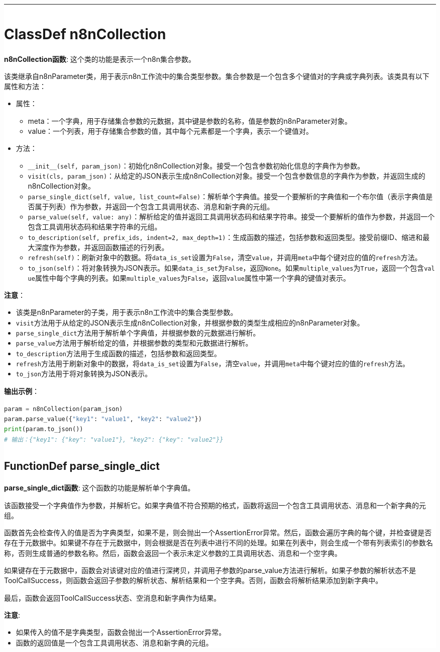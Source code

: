 ***
# ClassDef n8nCollection
**n8nCollection函数**: 这个类的功能是表示一个n8n集合参数。

该类继承自n8nParameter类，用于表示n8n工作流中的集合类型参数。集合参数是一个包含多个键值对的字典或字典列表。该类具有以下属性和方法：

- 属性：
  - meta：一个字典，用于存储集合参数的元数据，其中键是参数的名称，值是参数的n8nParameter对象。
  - value：一个列表，用于存储集合参数的值，其中每个元素都是一个字典，表示一个键值对。

- 方法：
  - `__init__(self, param_json)`：初始化n8nCollection对象。接受一个包含参数初始化信息的字典作为参数。
  - `visit(cls, param_json)`：从给定的JSON表示生成n8nCollection对象。接受一个包含参数信息的字典作为参数，并返回生成的n8nCollection对象。
  - `parse_single_dict(self, value, list_count=False)`：解析单个字典值。接受一个要解析的字典值和一个布尔值（表示字典值是否属于列表）作为参数，并返回一个包含工具调用状态、消息和新字典的元组。
  - `parse_value(self, value: any)`：解析给定的值并返回工具调用状态码和结果字符串。接受一个要解析的值作为参数，并返回一个包含工具调用状态码和结果字符串的元组。
  - `to_description(self, prefix_ids, indent=2, max_depth=1)`：生成函数的描述，包括参数和返回类型。接受前缀ID、缩进和最大深度作为参数，并返回函数描述的行列表。
  - `refresh(self)`：刷新对象中的数据。将`data_is_set`设置为`False`，清空`value`，并调用`meta`中每个键对应的值的`refresh`方法。
  - `to_json(self)`：将对象转换为JSON表示。如果`data_is_set`为`False`，返回`None`。如果`multiple_values`为`True`，返回一个包含`value`属性中每个字典的列表。如果`multiple_values`为`False`，返回`value`属性中第一个字典的键值对表示。

**注意**：
- 该类是n8nParameter的子类，用于表示n8n工作流中的集合类型参数。
- `visit`方法用于从给定的JSON表示生成n8nCollection对象，并根据参数的类型生成相应的n8nParameter对象。
- `parse_single_dict`方法用于解析单个字典值，并根据参数的元数据进行解析。
- `parse_value`方法用于解析给定的值，并根据参数的类型和元数据进行解析。
- `to_description`方法用于生成函数的描述，包括参数和返回类型。
- `refresh`方法用于刷新对象中的数据，将`data_is_set`设置为`False`，清空`value`，并调用`meta`中每个键对应的值的`refresh`方法。
- `to_json`方法用于将对象转换为JSON表示。

**输出示例**：
```python
param = n8nCollection(param_json)
param.parse_value({"key1": "value1", "key2": "value2"})
print(param.to_json())
# 输出：{"key1": {"key": "value1"}, "key2": {"key": "value2"}}
```
## FunctionDef parse_single_dict
**parse_single_dict函数**: 这个函数的功能是解析单个字典值。

该函数接受一个字典值作为参数，并解析它。如果字典值不符合预期的格式，函数将返回一个包含工具调用状态、消息和一个新字典的元组。

函数首先会检查传入的值是否为字典类型，如果不是，则会抛出一个AssertionError异常。然后，函数会遍历字典的每个键，并检查键是否存在于元数据中。如果键不存在于元数据中，则会根据是否在列表中进行不同的处理。如果在列表中，则会生成一个带有列表索引的参数名称，否则生成普通的参数名称。然后，函数会返回一个表示未定义参数的工具调用状态、消息和一个空字典。

如果键存在于元数据中，函数会对该键对应的值进行深拷贝，并调用子参数的parse_value方法进行解析。如果子参数的解析状态不是ToolCallSuccess，则函数会返回子参数的解析状态、解析结果和一个空字典。否则，函数会将解析结果添加到新字典中。

最后，函数会返回ToolCallSuccess状态、空消息和新字典作为结果。

**注意**: 
- 如果传入的值不是字典类型，函数会抛出一个AssertionError异常。
- 函数的返回值是一个包含工具调用状态、消息和新字典的元组。
